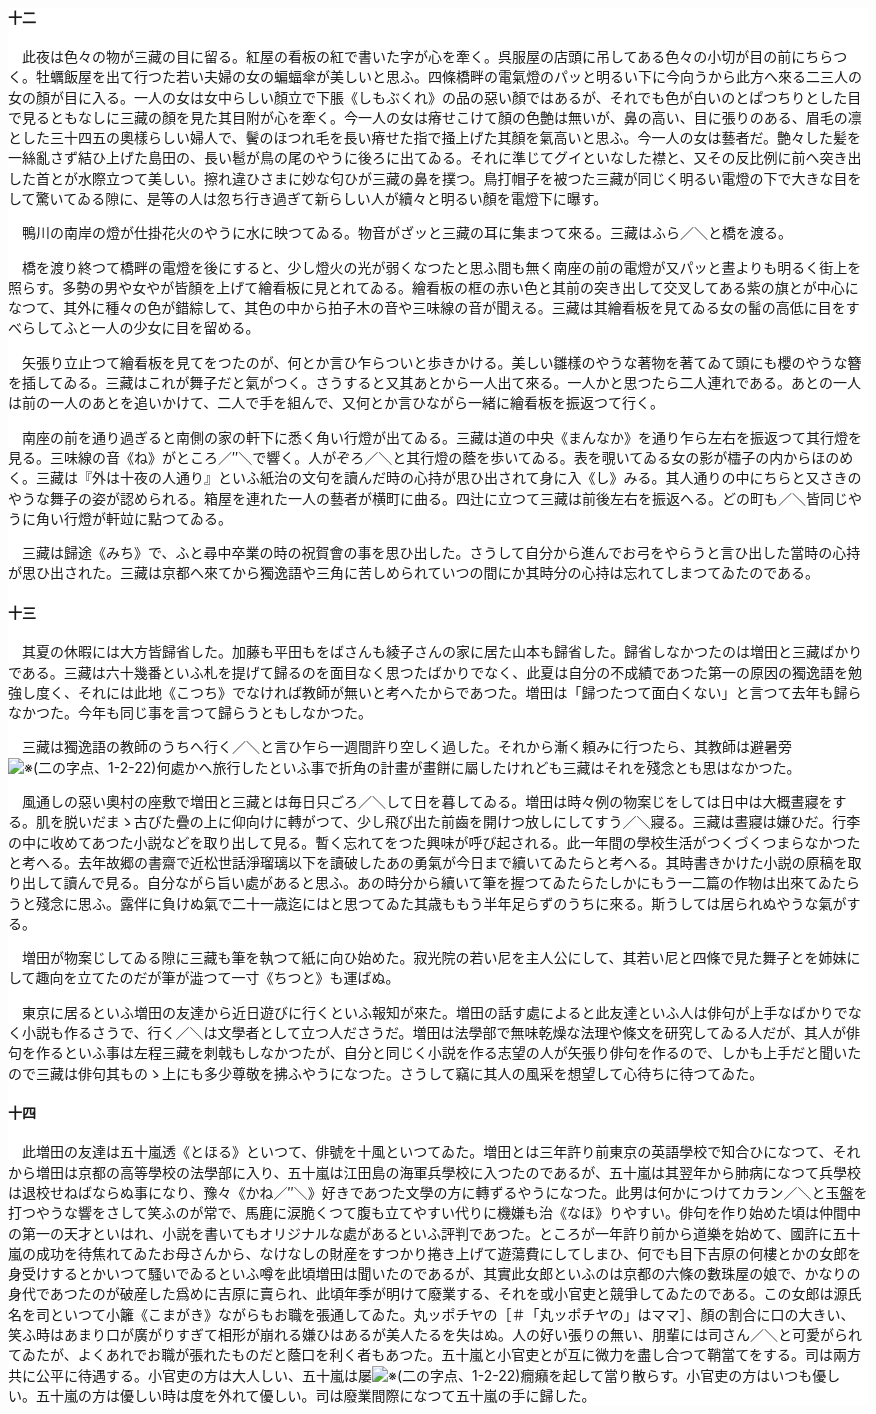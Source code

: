 #### 十二




　此夜は色々の物が三藏の目に留る。紅屋の看板の紅で書いた字が心を牽く。呉服屋の店頭に吊してある色々の小切が目の前にちらつく。牡蠣飯屋を出て行つた若い夫婦の女の蝙蝠傘が美しいと思ふ。四條橋畔の電氣燈のパッと明るい下に今向うから此方へ來る二三人の女の顏が目に入る。一人の女は女中らしい顏立で下脹《しもぶくれ》の品の惡い顏ではあるが、それでも色が白いのとぱつちりとした目で見るともなしに三藏の顏を見た其目附が心を牽く。今一人の女は瘠せこけて顏の色艶は無いが、鼻の高い、目に張りのある、眉毛の凛とした三十四五の奧樣らしい婦人で、鬢のほつれ毛を長い瘠せた指で掻上げた其顏を氣高いと思ふ。今一人の女は藝者だ。艶々した髪を一絲亂さず結ひ上げた島田の、長い髱が鳥の尾のやうに後ろに出てゐる。それに準じてグイといなした襟と、又その反比例に前へ突き出した首とが水際立つて美しい。擦れ違ひさまに妙な匂ひが三藏の鼻を撲つ。鳥打帽子を被つた三藏が同じく明るい電燈の下で大きな目をして驚いてゐる隙に、是等の人は忽ち行き過ぎて新らしい人が續々と明るい顏を電燈下に曝す。

　鴨川の南岸の燈が仕掛花火のやうに水に映つてゐる。物音がざッと三藏の耳に集まつて來る。三藏はふら／＼と橋を渡る。

　橋を渡り終つて橋畔の電燈を後にすると、少し燈火の光が弱くなつたと思ふ間も無く南座の前の電燈が又パッと晝よりも明るく街上を照らす。多勢の男や女やが皆顏を上げて繪看板に見とれてゐる。繪看板の框の赤い色と其前の突き出して交叉してある紫の旗とが中心になつて、其外に種々の色が錯綜して、其色の中から拍子木の音や三味線の音が聞える。三藏は其繪看板を見てゐる女の髷の高低に目をすべらしてふと一人の少女に目を留める。

　矢張り立止つて繪看板を見てをつたのが、何とか言ひ乍らついと歩きかける。美しい雛樣のやうな著物を著てゐて頭にも櫻のやうな簪を插してゐる。三藏はこれが舞子だと氣がつく。さうすると又其あとから一人出て來る。一人かと思つたら二人連れである。あとの一人は前の一人のあとを追いかけて、二人で手を組んで、又何とか言ひながら一緒に繪看板を振返つて行く。

　南座の前を通り過ぎると南側の家の軒下に悉く角い行燈が出てゐる。三藏は道の中央《まんなか》を通り乍ら左右を振返つて其行燈を見る。三味線の音《ね》がところ／″＼で響く。人がぞろ／＼と其行燈の蔭を歩いてゐる。表を覗いてゐる女の影が櫺子の内からほのめく。三藏は『外は十夜の人通り』といふ紙治の文句を讀んだ時の心持が思ひ出されて身に入《し》みる。其人通りの中にちらと又さきのやうな舞子の姿が認められる。箱屋を連れた一人の藝者が横町に曲る。四辻に立つて三藏は前後左右を振返へる。どの町も／＼皆同じやうに角い行燈が軒竝に點つてゐる。

　三藏は歸途《みち》で、ふと尋中卒業の時の祝賀會の事を思ひ出した。さうして自分から進んでお弓をやらうと言ひ出した當時の心持が思ひ出された。三藏は京都へ來てから獨逸語や三角に苦しめられていつの間にか其時分の心持は忘れてしまつてゐたのである。



#### 十三




　其夏の休暇には大方皆歸省した。加藤も平田もをばさんも綾子さんの家に居た山本も歸省した。歸省しなかつたのは増田と三藏ばかりである。三藏は六十幾番といふ札を提げて歸るのを面目なく思つたばかりでなく、此夏は自分の不成績であつた第一の原因の獨逸語を勉強し度く、それには此地《こつち》でなければ教師が無いと考へたからであつた。増田は「歸つたつて面白くない」と言つて去年も歸らなかつた。今年も同じ事を言つて歸らうともしなかつた。

　三藏は獨逸語の教師のうちへ行く／＼と言ひ乍ら一週間許り空しく過した。それから漸く頼みに行つたら、其教師は避暑旁![※(二の字点、1-2-22)](https://www.aozora.gr.jp/cards/001310/files/../../../gaiji/1-02/1-02-22.png)何處かへ旅行したといふ事で折角の計畫が畫餅に屬したけれども三藏はそれを殘念とも思はなかつた。

　風通しの惡い奧村の座敷で増田と三藏とは毎日只ごろ／＼して日を暮してゐる。増田は時々例の物案じをしては日中は大概晝寢をする。肌を脱いだまゝ古びた疊の上に仰向けに轉がつて、少し飛び出た前齒を開けつ放しにしてすう／＼寢る。三藏は晝寢は嫌ひだ。行李の中に收めてあつた小説などを取り出して見る。暫く忘れてをつた興味が呼び起される。此一年間の學校生活がつくづくつまらなかつたと考へる。去年故郷の書齋で近松世話淨瑠璃以下を讀破したあの勇氣が今日まで續いてゐたらと考へる。其時書きかけた小説の原稿を取り出して讀んで見る。自分ながら旨い處があると思ふ。あの時分から續いて筆を握つてゐたらたしかにもう一二篇の作物は出來てゐたらうと殘念に思ふ。露伴に負けぬ氣で二十一歳迄にはと思つてゐた其歳ももう半年足らずのうちに來る。斯うしては居られぬやうな氣がする。

　増田が物案じしてゐる隙に三藏も筆を執つて紙に向ひ始めた。寂光院の若い尼を主人公にして、其若い尼と四條で見た舞子とを姉妹にして趣向を立てたのだが筆が澁つて一寸《ちつと》も運ばぬ。

　東京に居るといふ増田の友達から近日遊びに行くといふ報知が來た。増田の話す處によると此友達といふ人は俳句が上手なばかりでなく小説も作るさうで、行く／＼は文學者として立つ人ださうだ。増田は法學部で無味乾燥な法理や條文を研究してゐる人だが、其人が俳句を作るといふ事は左程三藏を刺戟もしなかつたが、自分と同じく小説を作る志望の人が矢張り俳句を作るので、しかも上手だと聞いたので三藏は俳句其ものゝ上にも多少尊敬を拂ふやうになつた。さうして竊に其人の風采を想望して心待ちに待つてゐた。



#### 十四




　此増田の友達は五十嵐透《とほる》といつて、俳號を十風といつてゐた。増田とは三年許り前東京の英語學校で知合ひになつて、それから増田は京都の高等學校の法學部に入り、五十嵐は江田島の海軍兵學校に入つたのであるが、五十嵐は其翌年から肺病になつて兵學校は退校せねばならぬ事になり、豫々《かね／″＼》好きであつた文學の方に轉ずるやうになつた。此男は何かにつけてカラン／＼と玉盤を打つやうな響をさして笑ふのが常で、馬鹿に涙脆くつて腹も立てやすい代りに機嫌も治《なほ》りやすい。俳句を作り始めた頃は仲間中の第一の天才といはれ、小説を書いてもオリジナルな處があるといふ評判であつた。ところが一年許り前から道樂を始めて、國許に五十嵐の成功を待焦れてゐたお母さんから、なけなしの財産をすつかり捲き上げて遊蕩費にしてしまひ、何でも目下吉原の何樓とかの女郎を身受けするとかいつて騷いでゐるといふ噂を此頃増田は聞いたのであるが、其實此女郎といふのは京都の六條の數珠屋の娘で、かなりの身代であつたのが破産した爲めに吉原に賣られ、此頃年季が明けて廢業する、それを或小官吏と競爭してゐたのである。この女郎は源氏名を司といつて小籬《こまがき》ながらもお職を張通してゐた。丸ッポチヤの［＃「丸ッポチヤの」はママ］、顏の割合に口の大きい、笑ふ時はあまり口が廣がりすぎて相形が崩れる嫌ひはあるが美人たるを失はぬ。人の好い張りの無い、朋輩には司さん／＼と可愛がられてゐたが、よくあれでお職が張れたものだと蔭口を利く者もあつた。五十嵐と小官吏とが互に微力を盡し合つて鞘當てをする。司は兩方共に公平に待遇する。小官吏の方は大人しい、五十嵐は屡![※(二の字点、1-2-22)](https://www.aozora.gr.jp/cards/001310/files/../../../gaiji/1-02/1-02-22.png)癇癪を起して當り散らす。小官吏の方はいつも優しい。五十嵐の方は優しい時は度を外れて優しい。司は廢業間際になつて五十嵐の手に歸した。
